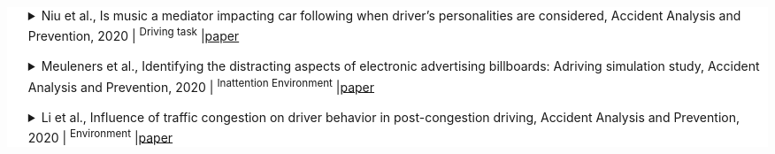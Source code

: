 </ul>
</ul>
<ul><a name=2020_AccidentAnalysis_Niu></a>
<details close>
<summary>Niu et al., Is music a mediator impacting car following when driver’s personalities are considered, Accident Analysis and Prevention, 2020 | <sup>Driving task</sup> |<a href=https://doi.org/10.1016/j.aap.2020.105774>paper</a></summary>
</summary>
<ul>
Driving task: vehicle following
</ul>
<ul>
<pre>
@article{2020_AccidentAnalysis_Niu,
    author = "Niu, Jianwei and Ma, Chuang and Liu, Jing and Li, Lei and Hu, Tingjiang and Ran, Linghua",
    journal = "Accident Analysis \\& Prevention",
    pages = "105774",
    publisher = "Elsevier",
    title = "Is music a mediator impacting car following when driver’s personalities are considered",
    volume = "147",
    year = "2020"
}
</pre>
</ul>
</ul>
<ul><a name=2020_AccidentAnalysis_Meuleners></a>
<details close>
<summary>Meuleners et al., Identifying the distracting aspects of electronic advertising billboards: Adriving simulation study, Accident Analysis and Prevention, 2020 | <sup>Inattention Environment</sup> |<a href=https://doi.org/10.1016/j.aap.2020.105710>paper</a></summary>
</summary>
<ul>
Inattention: distraction
</ul>
</summary>
<ul>
Environment: billboard
</ul>
<ul>
<pre>
@article{2020_AccidentAnalysis_Meuleners,
    author = "Meuleners, Lynn and Roberts, Paul and Fraser, Michelle",
    journal = "Accident Analysis \\& Prevention",
    pages = "105710",
    publisher = "Elsevier",
    title = "Identifying the distracting aspects of electronic advertising billboards: a driving simulation study",
    volume = "145",
    year = "2020"
}
</pre>
</ul>
</ul>
<ul><a name=2020_AccidentAnalysis_Li></a>
<details close>
<summary>Li et al., Influence of traffic congestion on driver behavior in post-congestion driving, Accident Analysis and Prevention, 2020 | <sup>Environment</sup> |<a href=https://doi.org/10.1016/j.aap.2020.105508>paper</a></summary>
</summary>
<ul>
Environment: road type, traffic
</ul>
<ul>